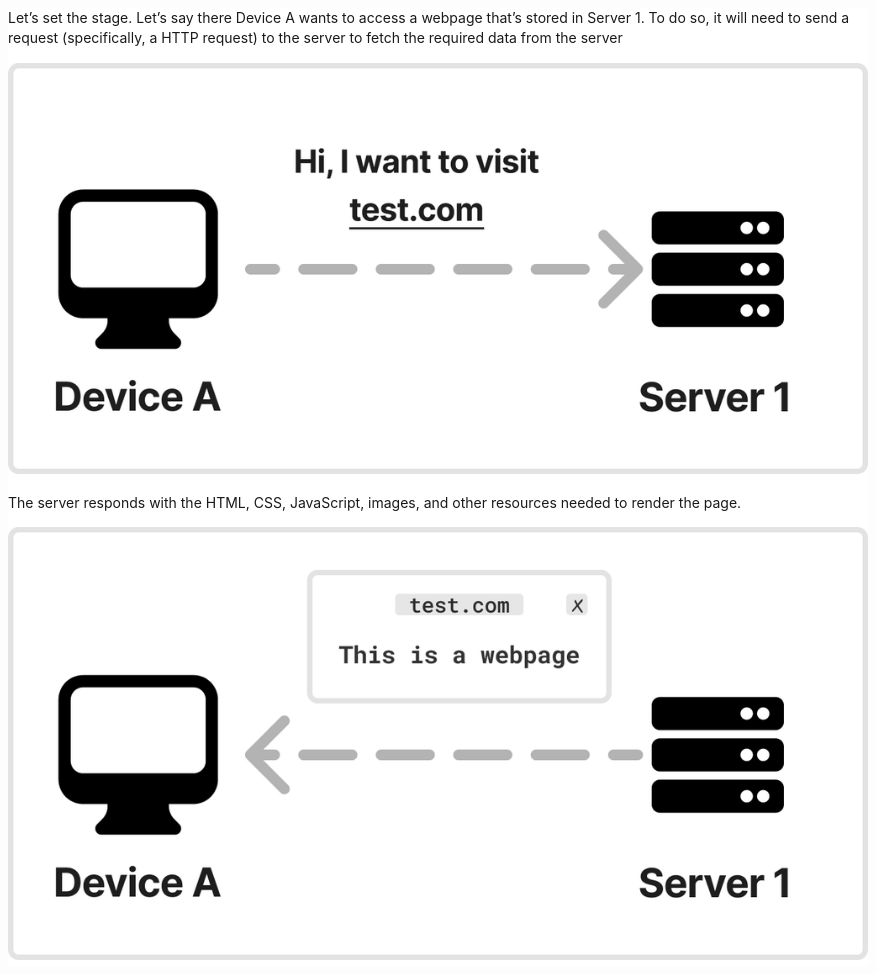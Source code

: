 Let’s set the stage. Let’s say there Device A wants to access a webpage that’s stored in Server 1. To do so, it will need to send a request (specifically, a HTTP request) to the server to fetch the required data from the server

<img src="images\image.png" alt="image.png"></img>

The server responds with the HTML, CSS, JavaScript, images, and other resources needed to render the page.

<img src="images\image%201.png" alt="image.png"></img>

